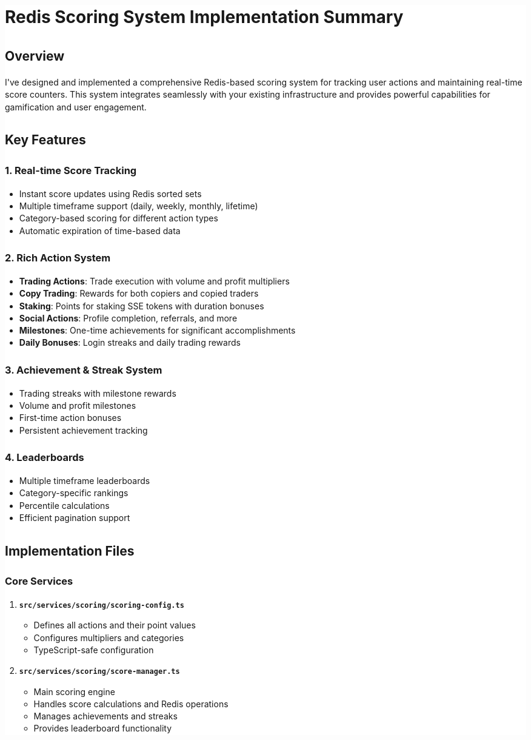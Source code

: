 # Redis Scoring System Implementation Summary

## Overview

I've designed and implemented a comprehensive Redis-based scoring system for tracking user actions and maintaining real-time score counters. This system integrates seamlessly with your existing infrastructure and provides powerful capabilities for gamification and user engagement.

## Key Features

### 1. **Real-time Score Tracking**
- Instant score updates using Redis sorted sets
- Multiple timeframe support (daily, weekly, monthly, lifetime)
- Category-based scoring for different action types
- Automatic expiration of time-based data

### 2. **Rich Action System**
- **Trading Actions**: Trade execution with volume and profit multipliers
- **Copy Trading**: Rewards for both copiers and copied traders
- **Staking**: Points for staking SSE tokens with duration bonuses
- **Social Actions**: Profile completion, referrals, and more
- **Milestones**: One-time achievements for significant accomplishments
- **Daily Bonuses**: Login streaks and daily trading rewards

### 3. **Achievement & Streak System**
- Trading streaks with milestone rewards
- Volume and profit milestones
- First-time action bonuses
- Persistent achievement tracking

### 4. **Leaderboards**
- Multiple timeframe leaderboards
- Category-specific rankings
- Percentile calculations
- Efficient pagination support

## Implementation Files

### Core Services
1. **`src/services/scoring/scoring-config.ts`**
   - Defines all actions and their point values
   - Configures multipliers and categories
   - TypeScript-safe configuration

2. **`src/services/scoring/score-manager.ts`**
   - Main scoring engine
   - Handles score calculations and Redis operations
   - Manages achievements and streaks
   - Provides leaderboard functionality
